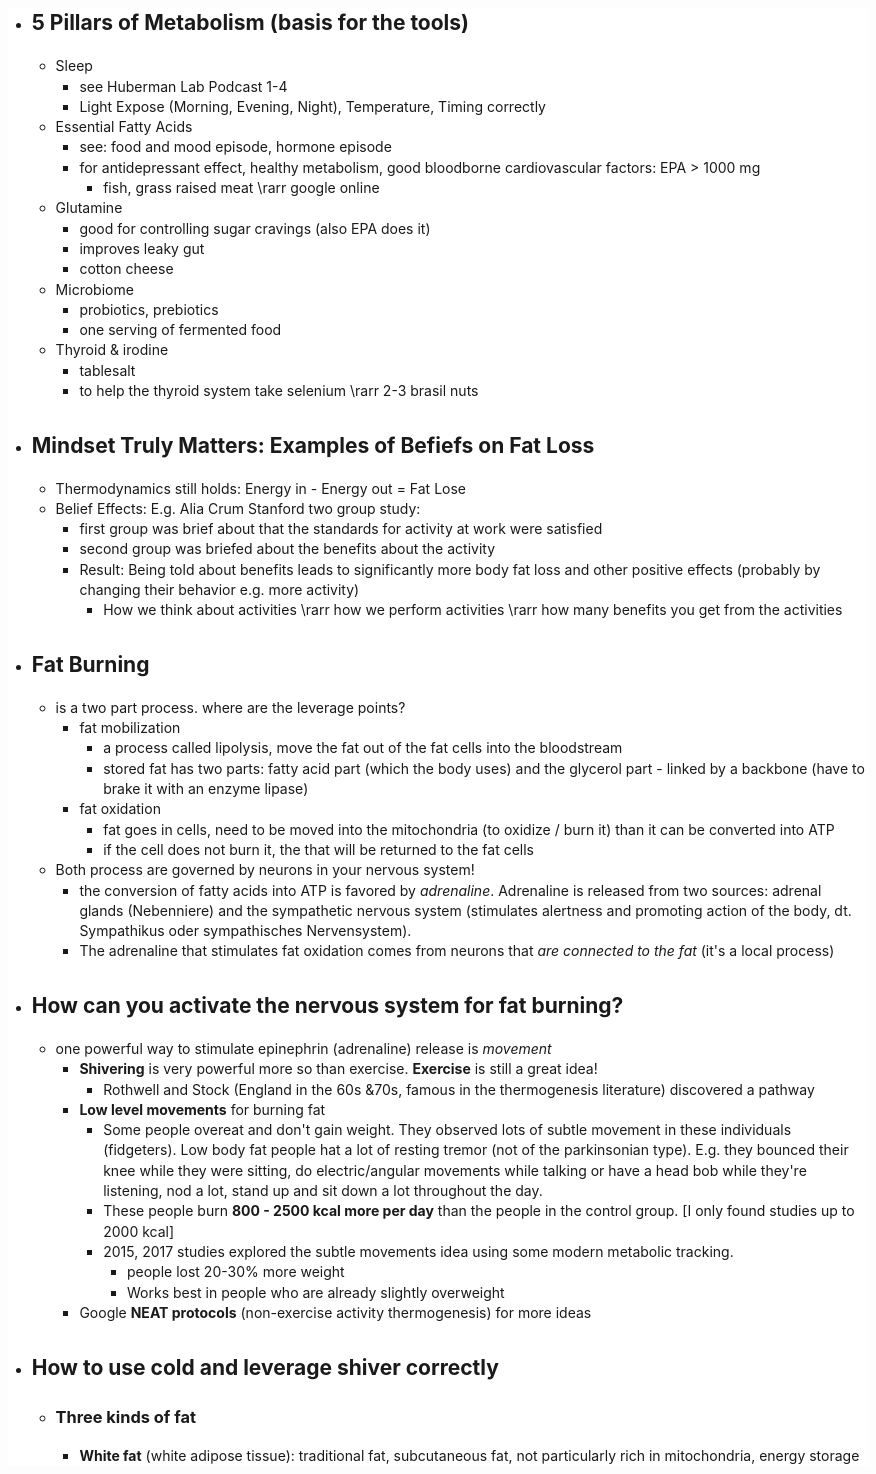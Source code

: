 - ## 5 Pillars of Metabolism (basis for the tools)
	- Sleep
		- see Huberman Lab Podcast 1-4
		- Light Expose (Morning, Evening, Night), Temperature, Timing correctly
	- Essential Fatty Acids
		- see: food and mood episode, hormone episode
		- for antidepressant effect, healthy metabolism, good bloodborne cardiovascular factors: EPA > 1000 mg
			- fish, grass raised meat \rarr google online
	- Glutamine
		- good for controlling sugar cravings (also EPA does it)
		- improves leaky gut
		- cotton cheese
	- Microbiome
		- probiotics, prebiotics
		- one serving of fermented food
	- Thyroid & irodine
		- tablesalt
		- to help the thyroid system take selenium \rarr 2-3 brasil nuts
- ## Mindset Truly Matters: Examples of Befiefs on Fat Loss
	- Thermodynamics still holds: Energy in - Energy out = Fat Lose
	- Belief Effects: E.g. Alia Crum Stanford two group study:
		- first group was brief about that the standards for activity at work were satisfied
		- second group was briefed about the benefits about the activity
		- Result: Being told about benefits leads to significantly more body fat loss and other positive effects (probably by changing their behavior e.g. more activity)
			- How we think about activities \rarr how we perform activities \rarr how many benefits you get from the activities
- ## Fat Burning
	- is a two part process. where are the leverage points?
		- fat mobilization
			- a process called lipolysis, move the fat out of the fat cells into the bloodstream
			- stored fat has two parts: fatty acid part (which the body uses) and the glycerol part  - linked by a backbone (have to brake it with an enzyme lipase)
		- fat oxidation
			- fat goes in cells, need to be moved into the mitochondria (to oxidize / burn it) than it can be converted into ATP
			- if the cell does not burn it, the that will be returned to the fat cells
	- Both process are governed by neurons in your nervous system!
		- the conversion of fatty acids into ATP is favored by *adrenaline*. Adrenaline is released from two sources: adrenal glands (Nebenniere) and the sympathetic nervous system (stimulates alertness and promoting action of the body, dt. Sympathikus oder sympathisches Nervensystem).
		- The adrenaline that stimulates fat oxidation comes from neurons that *are connected to the fat* (it's a local process)
- ## How can you activate the nervous system for fat burning?
	- one powerful way to stimulate epinephrin (adrenaline) release is *movement*
		- **Shivering** is very powerful more so than exercise. **Exercise** is still a great idea!
			- Rothwell and Stock (England in the 60s &70s, famous in the thermogenesis literature) discovered a pathway
		- **Low level movements** for burning fat
			- Some people overeat and don't gain weight. They observed lots of subtle movement in these individuals (fidgeters). Low body fat people hat a lot of resting tremor (not of the parkinsonian type). E.g. they bounced their knee while they were sitting, do electric/angular movements while talking or have a head bob while they're listening, nod a lot, stand up and sit down a lot throughout the day.
			- These people burn **800 - 2500 kcal more per day** than the people in the control group. [I only found studies up to 2000 kcal]
			- 2015, 2017 studies explored the subtle movements idea using some modern metabolic tracking.
				- people lost 20-30% more weight
				- Works best in people who are already slightly overweight
		- Google **NEAT protocols** (non-exercise activity thermogenesis) for more ideas
- ## How to use cold and leverage shiver correctly
	- ### Three kinds of fat
		- **White fat** (white adipose tissue): traditional fat, subcutaneous fat, not particularly rich in mitochondria, energy storage